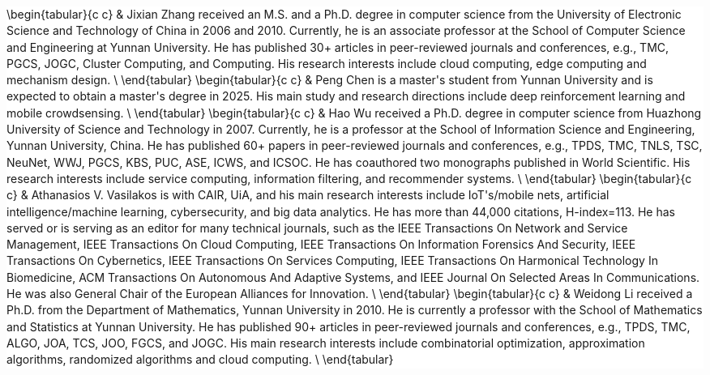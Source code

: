 \begin{tabular}{c c}  & Jixian Zhang received an M.S. and a Ph.D. degree in computer science from the University of Electronic Science and Technology of China in 2006 and 2010. Currently, he is an associate professor at the School of Computer Science and Engineering at Yunnan University. He has published 30+ articles in peer-reviewed journals and conferences, e.g., TMC, PGCS, JOGC, Cluster Computing, and Computing. His research interests include cloud computing, edge computing and mechanism design. \\ \end{tabular} \begin{tabular}{c c}  & Peng Chen is a master's student from Yunnan University and is expected to obtain a master's degree in 2025. His main study and research directions include deep reinforcement learning and mobile crowdsensing. \\ \end{tabular} \begin{tabular}{c c}  & Hao Wu received a Ph.D. degree in computer science from Huazhong University of Science and Technology in 2007. Currently, he is a professor at the School of Information Science and Engineering, Yunnan University, China. He has published 60+ papers in peer-reviewed journals and conferences, e.g., TPDS, TMC, TNLS, TSC, NeuNet, WWJ, PGCS, KBS, PUC, ASE, ICWS, and ICSOC. He has coauthored two monographs published in World Scientific. His research interests include service computing, information filtering, and recommender systems. \\ \end{tabular} \begin{tabular}{c c}  & Athanasios V. Vasilakos is with CAIR, UiA, and his main research interests include IoT's/mobile nets, artificial intelligence/machine learning, cybersecurity, and big data analytics. He has more than 44,000 citations, H-index=113. He has served or is serving as an editor for many technical journals, such as the IEEE Transactions On Network and Service Management, IEEE Transactions On Cloud Computing, IEEE Transactions On Information Forensics And Security, IEEE Transactions On Cybernetics, IEEE Transactions On Services Computing, IEEE Transactions On Harmonical Technology In Biomedicine, ACM Transactions On Autonomous And Adaptive Systems, and IEEE Journal On Selected Areas In Communications. He was also General Chair of the European Alliances for Innovation. \\ \end{tabular} 
\begin{tabular}{c c}  & Weidong Li received a Ph.D. from the Department of Mathematics, Yunnan University in 2010. He is currently a professor with the School of Mathematics and Statistics at Yunnan University. He has published 90+ articles in peer-reviewed journals and conferences, e.g., TPDS, TMC, ALGO, JOA, TCS, JOO, FGCS, and JOGC. His main research interests include combinatorial optimization, approximation algorithms, randomized algorithms and cloud computing. \\ \end{tabular}